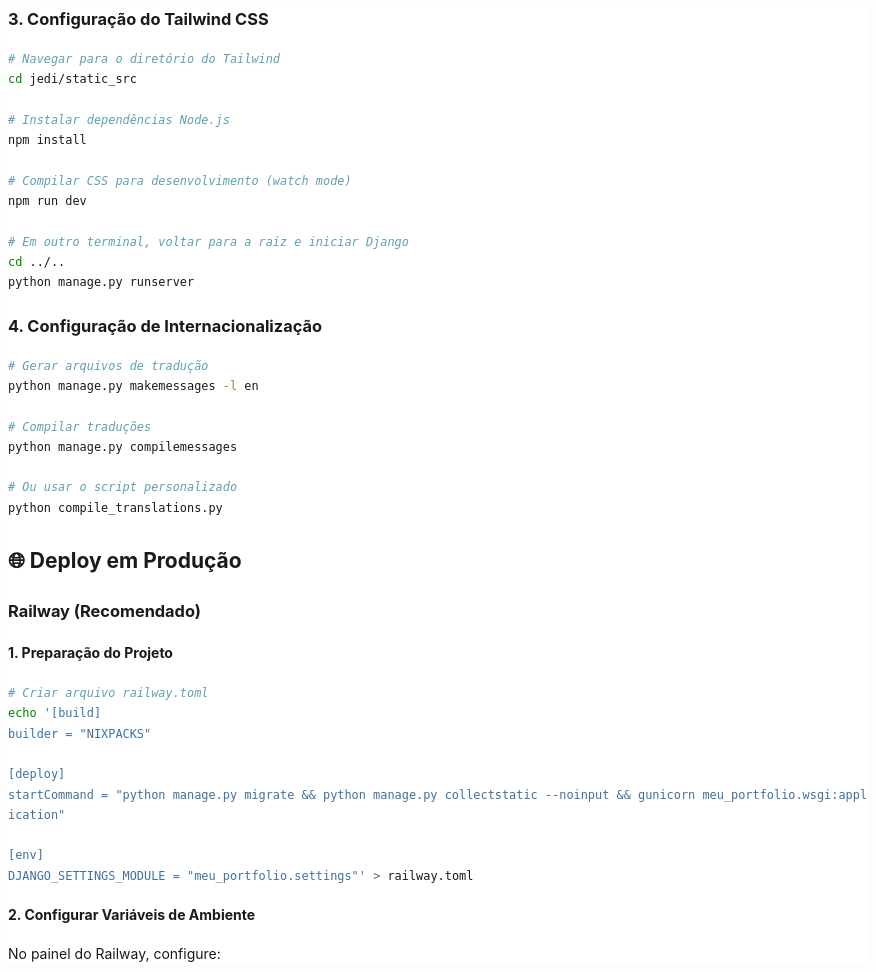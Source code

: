 ### 3. Configuração do Tailwind CSS

```bash
# Navegar para o diretório do Tailwind
cd jedi/static_src

# Instalar dependências Node.js
npm install

# Compilar CSS para desenvolvimento (watch mode)
npm run dev

# Em outro terminal, voltar para a raiz e iniciar Django
cd ../..
python manage.py runserver
```

### 4. Configuração de Internacionalização

```bash
# Gerar arquivos de tradução
python manage.py makemessages -l en

# Compilar traduções
python manage.py compilemessages

# Ou usar o script personalizado
python compile_translations.py
```

## 🌐 Deploy em Produção

### Railway (Recomendado)

#### 1. Preparação do Projeto

```bash
# Criar arquivo railway.toml
echo '[build]
builder = "NIXPACKS"

[deploy]
startCommand = "python manage.py migrate && python manage.py collectstatic --noinput && gunicorn meu_portfolio.wsgi:application"

[env]
DJANGO_SETTINGS_MODULE = "meu_portfolio.settings"' > railway.toml
```

#### 2. Configurar Variáveis de Ambiente

No painel do Railway, configure:

